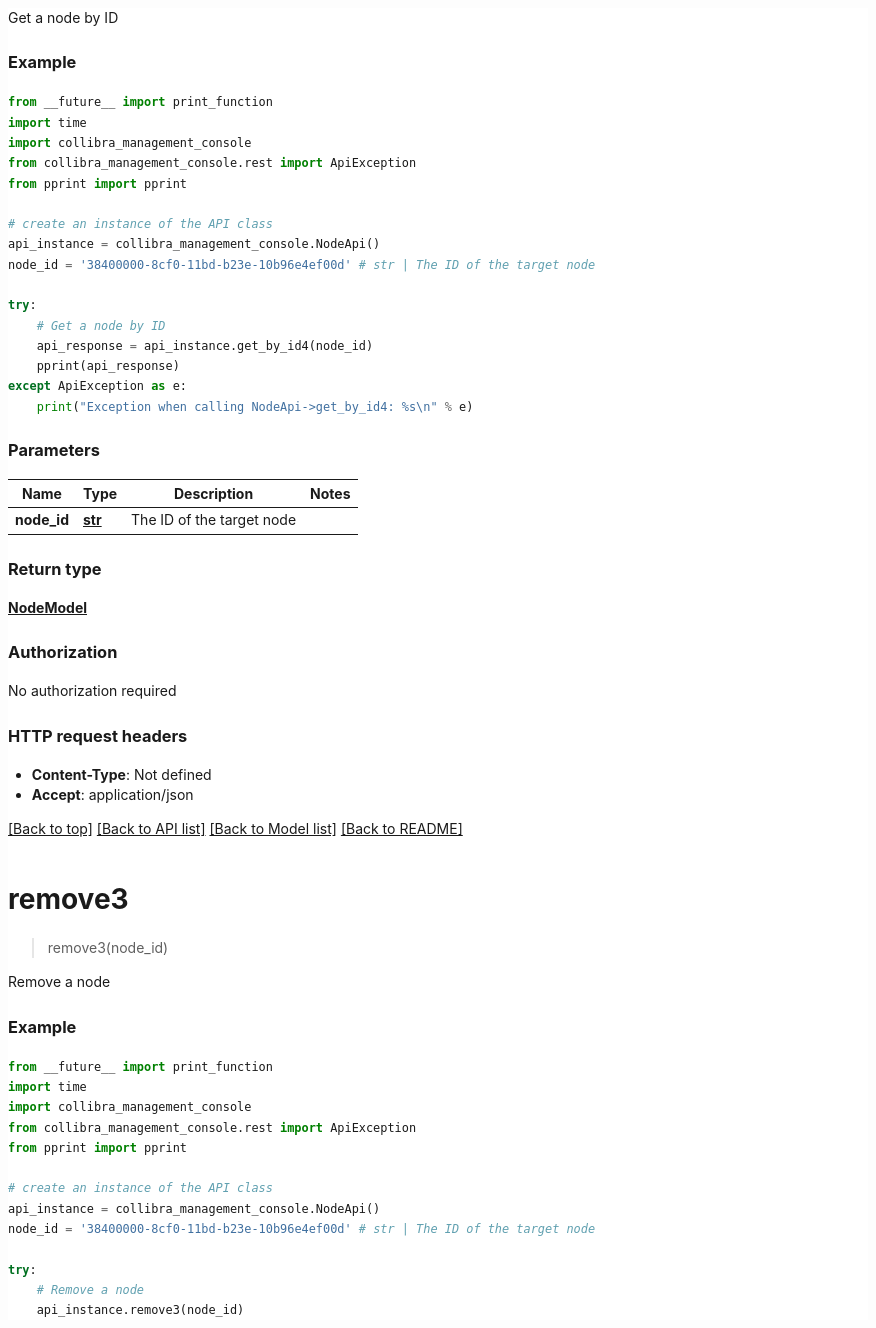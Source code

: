 Get a node by ID

### Example
```python
from __future__ import print_function
import time
import collibra_management_console
from collibra_management_console.rest import ApiException
from pprint import pprint

# create an instance of the API class
api_instance = collibra_management_console.NodeApi()
node_id = '38400000-8cf0-11bd-b23e-10b96e4ef00d' # str | The ID of the target node

try:
    # Get a node by ID
    api_response = api_instance.get_by_id4(node_id)
    pprint(api_response)
except ApiException as e:
    print("Exception when calling NodeApi->get_by_id4: %s\n" % e)
```

### Parameters

Name | Type | Description  | Notes
------------- | ------------- | ------------- | -------------
 **node_id** | [**str**](.md)| The ID of the target node | 

### Return type

[**NodeModel**](NodeModel.md)

### Authorization

No authorization required

### HTTP request headers

 - **Content-Type**: Not defined
 - **Accept**: application/json

[[Back to top]](#) [[Back to API list]](../README.md#documentation-for-api-endpoints) [[Back to Model list]](../README.md#documentation-for-models) [[Back to README]](../README.md)

# **remove3**
> remove3(node_id)

Remove a node

### Example
```python
from __future__ import print_function
import time
import collibra_management_console
from collibra_management_console.rest import ApiException
from pprint import pprint

# create an instance of the API class
api_instance = collibra_management_console.NodeApi()
node_id = '38400000-8cf0-11bd-b23e-10b96e4ef00d' # str | The ID of the target node

try:
    # Remove a node
    api_instance.remove3(node_id)
```